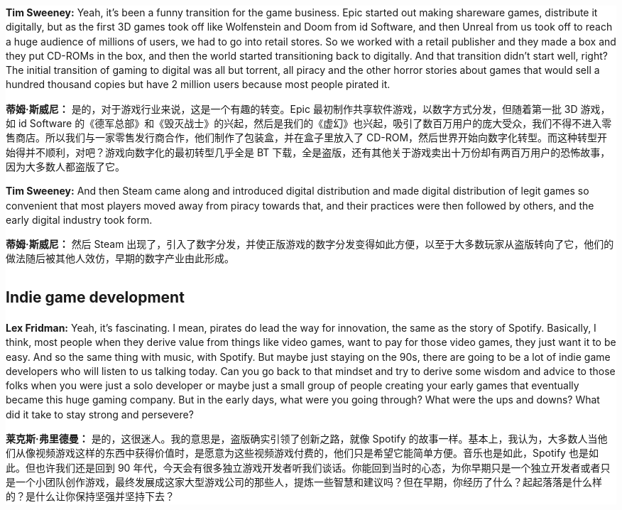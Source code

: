 **Tim Sweeney:** Yeah, it’s been a funny transition for the game
business. Epic started out making shareware games, distribute it
digitally, but as the first 3D games took off like Wolfenstein and Doom
from id Software, and then Unreal from us took off to reach a huge
audience of millions of users, we had to go into retail stores. So we
worked with a retail publisher and they made a box and they put CD-ROMs
in the box, and then the world started transitioning back to digitally.
And that transition didn’t start well, right? The initial transition of
gaming to digital was all but torrent, all piracy and the other horror
stories about games that would sell a hundred thousand copies but have 2
million users because most people pirated it.

**蒂姆·斯威尼：** 是的，对于游戏行业来说，这是一个有趣的转变。Epic
最初制作共享软件游戏，以数字方式分发，但随着第一批 3D 游戏，如 id
Software
的《德军总部》和《毁灭战士》的兴起，然后是我们的《虚幻》也兴起，吸引了数百万用户的庞大受众，我们不得不进入零售商店。所以我们与一家零售发行商合作，他们制作了包装盒，并在盒子里放入了
CD-ROM，然后世界开始向数字化转型。而这种转型开始得并不顺利，对吧？游戏向数字化的最初转型几乎全是
BT
下载，全是盗版，还有其他关于游戏卖出十万份却有两百万用户的恐怖故事，因为大多数人都盗版了它。



<div class="dialogue-block">

**Tim Sweeney:** And then Steam came along and introduced digital
distribution and made digital distribution of legit games so convenient
that most players moved away from piracy towards that, and their
practices were then followed by others, and the early digital industry
took form.

**蒂姆·斯威尼：** 然后 Steam
出现了，引入了数字分发，并使正版游戏的数字分发变得如此方便，以至于大多数玩家从盗版转向了它，他们的做法随后被其他人效仿，早期的数字产业由此形成。



## Indie game development

<div class="dialogue-block">

**Lex Fridman:** Yeah, it’s fascinating. I mean, pirates do lead the way
for innovation, the same as the story of Spotify. Basically, I think,
most people when they derive value from things like video games, want to
pay for those video games, they just want it to be easy. And so the same
thing with music, with Spotify. But maybe just staying on the 90s, there
are going to be a lot of indie game developers who will listen to us
talking today. Can you go back to that mindset and try to derive some
wisdom and advice to those folks when you were just a solo developer or
maybe just a small group of people creating your early games that
eventually became this huge gaming company. But in the early days, what
were you going through? What were the ups and downs? What did it take to
stay strong and persevere?

**莱克斯·弗里德曼：**
是的，这很迷人。我的意思是，盗版确实引领了创新之路，就像 Spotify
的故事一样。基本上，我认为，大多数人当他们从像视频游戏这样的东西中获得价值时，是愿意为这些视频游戏付费的，他们只是希望它能简单方便。音乐也是如此，Spotify
也是如此。但也许我们还是回到 90
年代，今天会有很多独立游戏开发者听我们谈话。你能回到当时的心态，为你早期只是一个独立开发者或者只是一个小团队创作游戏，最终发展成这家大型游戏公司的那些人，提炼一些智慧和建议吗？但在早期，你经历了什么？起起落落是什么样的？是什么让你保持坚强并坚持下去？
